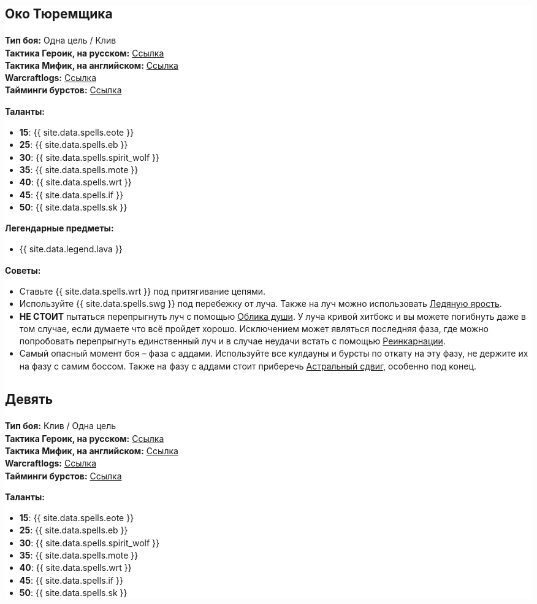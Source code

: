 ## Око Тюремщика

**Тип боя:** Одна цель / Клив  
**Тактика Героик, на русском:** [Ссылка](https://mythictrap.com/ru/sanctumOfDomination/eyeOfTheJailer/heroic/none)  
**Тактика Мифик, на английском:** [Ссылка](https://www.method.gg/guides/sanctum-of-domination/the-eye-of-the-jailer)  
**Warcraftlogs:** [Ссылка](https://ru.warcraftlogs.com/zone/rankings/28#boss=2433&class=Shaman&spec=Elemental)  
**Тайминги бурстов:** [Ссылка](https://lorrgs.nw.r.appspot.com/spec_ranking/shaman-elemental/the-eye-of-the-jailer)  

**Таланты:**
* **15**: {{ site.data.spells.eote }}
* **25**: {{ site.data.spells.eb }}
* **30**: {{ site.data.spells.spirit_wolf }}
* **35**: {{ site.data.spells.mote }}
* **40**: {{ site.data.spells.wrt }}
* **45**: {{ site.data.spells.if }}
* **50**: {{ site.data.spells.sk }}

**Легендарные предметы:**
* {{ site.data.legend.lava }}

**Советы:**
* Ставьте {{ site.data.spells.wrt }} под притягивание цепями.
* Используйте {{ site.data.spells.swg }} под перебежку от луча. Также на луч можно использовать [Ледяную ярость](https://ru.wowhead.com/spell=210714).
* **НЕ СТОИТ** пытаться перепрыгнуть луч с помощью [Облика души](https://ru.wowhead.com/spell=310143). У луча кривой хитбокс и вы можете погибнуть даже в том случае, если думаете что всё пройдет хорошо. Исключением может являться последняя фаза, где можно попробовать перепрыгнуть единственный луч и в случае неудачи встать с помощью [Реинкарнации](https://ru.wowhead.com/spell=20608).
* Самый опасный момент боя – фаза с аддами. Используйте все кулдауны и бурсты по откату на эту фазу, не держите их на фазу с самим боссом. Также на фазу с аддами стоит приберечь [Астральный сдвиг](https://ru.wowhead.com/spell=108271), особенно под конец.

## Девять

**Тип боя:** Клив / Одна цель  
**Тактика Героик, на русском:** [Ссылка](https://mythictrap.com/ru/sanctumOfDomination/theNine/heroic/none)  
**Тактика Мифик, на английском:** [Ссылка](https://www.method.gg/guides/sanctum-of-domination/the-nine)  
**Warcraftlogs:** [Ссылка](https://ru.warcraftlogs.com/zone/rankings/28#boss=2429&class=Shaman&spec=Elemental)  
**Тайминги бурстов:** [Ссылка](https://lorrgs.nw.r.appspot.com/spec_ranking/shaman-elemental/the-nine)  

**Таланты:**
* **15**: {{ site.data.spells.eote }}
* **25**: {{ site.data.spells.eb }}
* **30**: {{ site.data.spells.spirit_wolf }}
* **35**: {{ site.data.spells.mote }}
* **40**: {{ site.data.spells.wrt }}
* **45**: {{ site.data.spells.if }}
* **50**: {{ site.data.spells.sk }}
